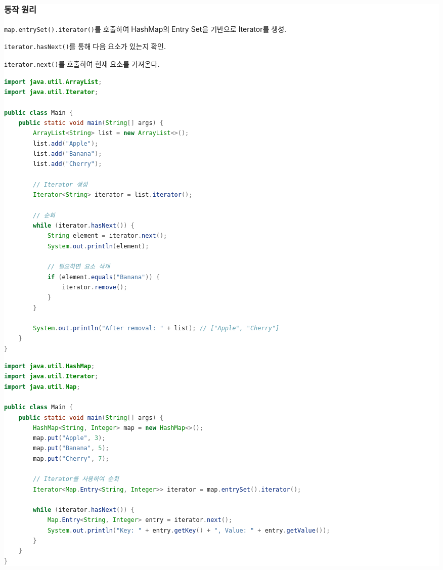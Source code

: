 ### 동작 원리

`map.entrySet().iterator()`를 호출하여 HashMap의 Entry Set을 기반으로 Iterator를 생성.

`iterator.hasNext()`를 통해 다음 요소가 있는지 확인.

`iterator.next()`를 호출하여 현재 요소를 가져온다.

```java
import java.util.ArrayList;
import java.util.Iterator;

public class Main {
    public static void main(String[] args) {
        ArrayList<String> list = new ArrayList<>();
        list.add("Apple");
        list.add("Banana");
        list.add("Cherry");

        // Iterator 생성
        Iterator<String> iterator = list.iterator();

        // 순회
        while (iterator.hasNext()) {
            String element = iterator.next();
            System.out.println(element);

            // 필요하면 요소 삭제
            if (element.equals("Banana")) {
                iterator.remove();
            }
        }

        System.out.println("After removal: " + list); // ["Apple", "Cherry"]
    }
}
```

```java
import java.util.HashMap;
import java.util.Iterator;
import java.util.Map;

public class Main {
    public static void main(String[] args) {
        HashMap<String, Integer> map = new HashMap<>();
        map.put("Apple", 3);
        map.put("Banana", 5);
        map.put("Cherry", 7);

        // Iterator를 사용하여 순회
        Iterator<Map.Entry<String, Integer>> iterator = map.entrySet().iterator();

        while (iterator.hasNext()) {
            Map.Entry<String, Integer> entry = iterator.next();
            System.out.println("Key: " + entry.getKey() + ", Value: " + entry.getValue());
        }
    }
}
```
